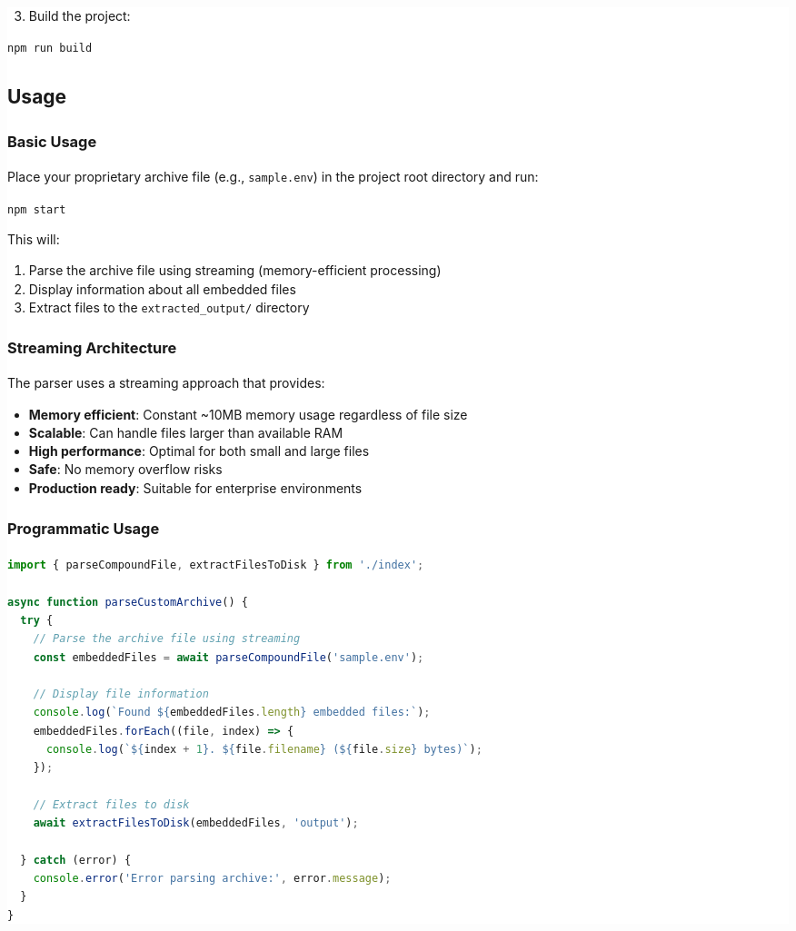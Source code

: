 3. Build the project:
```bash
npm run build
```

## Usage

### Basic Usage

Place your proprietary archive file (e.g., `sample.env`) in the project root directory and run:

```bash
npm start
```

This will:
1. Parse the archive file using streaming (memory-efficient processing)
2. Display information about all embedded files
3. Extract files to the `extracted_output/` directory

### Streaming Architecture

The parser uses a streaming approach that provides:
- **Memory efficient**: Constant ~10MB memory usage regardless of file size
- **Scalable**: Can handle files larger than available RAM
- **High performance**: Optimal for both small and large files
- **Safe**: No memory overflow risks
- **Production ready**: Suitable for enterprise environments

### Programmatic Usage

```typescript
import { parseCompoundFile, extractFilesToDisk } from './index';

async function parseCustomArchive() {
  try {
    // Parse the archive file using streaming
    const embeddedFiles = await parseCompoundFile('sample.env');
    
    // Display file information
    console.log(`Found ${embeddedFiles.length} embedded files:`);
    embeddedFiles.forEach((file, index) => {
      console.log(`${index + 1}. ${file.filename} (${file.size} bytes)`);
    });
    
    // Extract files to disk
    await extractFilesToDisk(embeddedFiles, 'output');
    
  } catch (error) {
    console.error('Error parsing archive:', error.message);
  }
}
```
